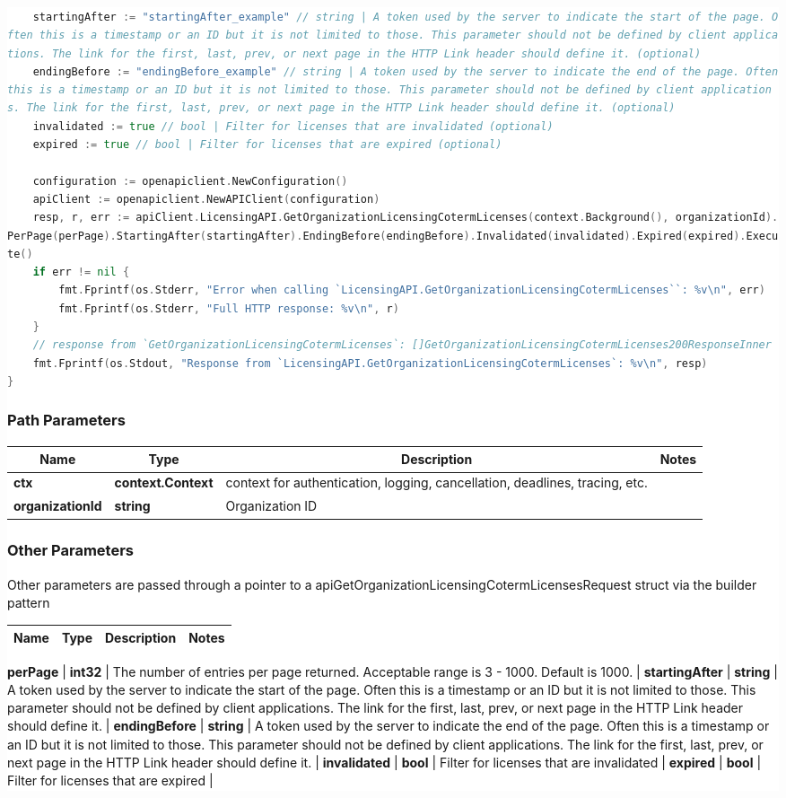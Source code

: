 ```go
	startingAfter := "startingAfter_example" // string | A token used by the server to indicate the start of the page. Often this is a timestamp or an ID but it is not limited to those. This parameter should not be defined by client applications. The link for the first, last, prev, or next page in the HTTP Link header should define it. (optional)
	endingBefore := "endingBefore_example" // string | A token used by the server to indicate the end of the page. Often this is a timestamp or an ID but it is not limited to those. This parameter should not be defined by client applications. The link for the first, last, prev, or next page in the HTTP Link header should define it. (optional)
	invalidated := true // bool | Filter for licenses that are invalidated (optional)
	expired := true // bool | Filter for licenses that are expired (optional)

	configuration := openapiclient.NewConfiguration()
	apiClient := openapiclient.NewAPIClient(configuration)
	resp, r, err := apiClient.LicensingAPI.GetOrganizationLicensingCotermLicenses(context.Background(), organizationId).PerPage(perPage).StartingAfter(startingAfter).EndingBefore(endingBefore).Invalidated(invalidated).Expired(expired).Execute()
	if err != nil {
		fmt.Fprintf(os.Stderr, "Error when calling `LicensingAPI.GetOrganizationLicensingCotermLicenses``: %v\n", err)
		fmt.Fprintf(os.Stderr, "Full HTTP response: %v\n", r)
	}
	// response from `GetOrganizationLicensingCotermLicenses`: []GetOrganizationLicensingCotermLicenses200ResponseInner
	fmt.Fprintf(os.Stdout, "Response from `LicensingAPI.GetOrganizationLicensingCotermLicenses`: %v\n", resp)
}
```

### Path Parameters


Name | Type | Description  | Notes
------------- | ------------- | ------------- | -------------
**ctx** | **context.Context** | context for authentication, logging, cancellation, deadlines, tracing, etc.
**organizationId** | **string** | Organization ID | 

### Other Parameters

Other parameters are passed through a pointer to a apiGetOrganizationLicensingCotermLicensesRequest struct via the builder pattern


Name | Type | Description  | Notes
------------- | ------------- | ------------- | -------------

 **perPage** | **int32** | The number of entries per page returned. Acceptable range is 3 - 1000. Default is 1000. | 
 **startingAfter** | **string** | A token used by the server to indicate the start of the page. Often this is a timestamp or an ID but it is not limited to those. This parameter should not be defined by client applications. The link for the first, last, prev, or next page in the HTTP Link header should define it. | 
 **endingBefore** | **string** | A token used by the server to indicate the end of the page. Often this is a timestamp or an ID but it is not limited to those. This parameter should not be defined by client applications. The link for the first, last, prev, or next page in the HTTP Link header should define it. | 
 **invalidated** | **bool** | Filter for licenses that are invalidated | 
 **expired** | **bool** | Filter for licenses that are expired | 

